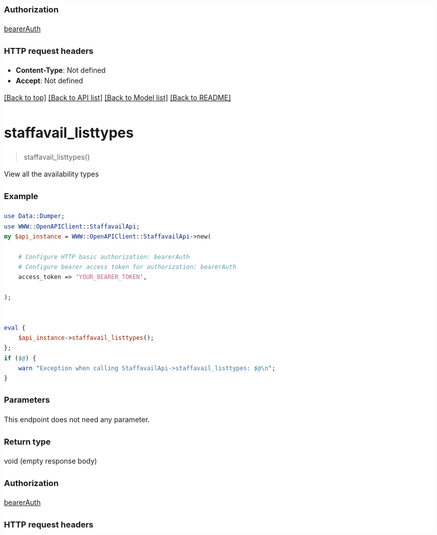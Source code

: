 ### Authorization

[bearerAuth](../README.md#bearerAuth)

### HTTP request headers

 - **Content-Type**: Not defined
 - **Accept**: Not defined

[[Back to top]](#) [[Back to API list]](../README.md#documentation-for-api-endpoints) [[Back to Model list]](../README.md#documentation-for-models) [[Back to README]](../README.md)

# **staffavail_listtypes**
> staffavail_listtypes()

View all the availability types

### Example 
```perl
use Data::Dumper;
use WWW::OpenAPIClient::StaffavailApi;
my $api_instance = WWW::OpenAPIClient::StaffavailApi->new(

    # Configure HTTP basic authorization: bearerAuth
    # Configure bearer access token for authorization: bearerAuth
    access_token => 'YOUR_BEARER_TOKEN',
    
);


eval { 
    $api_instance->staffavail_listtypes();
};
if ($@) {
    warn "Exception when calling StaffavailApi->staffavail_listtypes: $@\n";
}
```

### Parameters
This endpoint does not need any parameter.

### Return type

void (empty response body)

### Authorization

[bearerAuth](../README.md#bearerAuth)

### HTTP request headers
